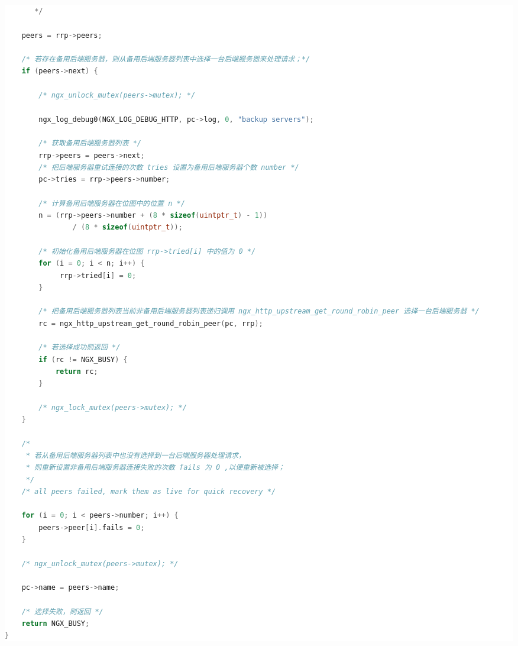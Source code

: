   ```c
         */
  
      peers = rrp->peers;
  
      /* 若存在备用后端服务器，则从备用后端服务器列表中选择一台后端服务器来处理请求；*/
      if (peers->next) {
  
          /* ngx_unlock_mutex(peers->mutex); */
  
          ngx_log_debug0(NGX_LOG_DEBUG_HTTP, pc->log, 0, "backup servers");
  
          /* 获取备用后端服务器列表 */
          rrp->peers = peers->next;
          /* 把后端服务器重试连接的次数 tries 设置为备用后端服务器个数 number */
          pc->tries = rrp->peers->number;
  
          /* 计算备用后端服务器在位图中的位置 n */
          n = (rrp->peers->number + (8 * sizeof(uintptr_t) - 1))
                  / (8 * sizeof(uintptr_t));
  
          /* 初始化备用后端服务器在位图 rrp->tried[i] 中的值为 0 */
          for (i = 0; i < n; i++) {
               rrp->tried[i] = 0;
          }
  
          /* 把备用后端服务器列表当前非备用后端服务器列表递归调用 ngx_http_upstream_get_round_robin_peer 选择一台后端服务器 */
          rc = ngx_http_upstream_get_round_robin_peer(pc, rrp);
  
          /* 若选择成功则返回 */
          if (rc != NGX_BUSY) {
              return rc;
          }
  
          /* ngx_lock_mutex(peers->mutex); */
      }
  
      /*
       * 若从备用后端服务器列表中也没有选择到一台后端服务器处理请求，
       * 则重新设置非备用后端服务器连接失败的次数 fails 为 0 ,以便重新被选择；
       */
      /* all peers failed, mark them as live for quick recovery */
  
      for (i = 0; i < peers->number; i++) {
          peers->peer[i].fails = 0;
      }
  
      /* ngx_unlock_mutex(peers->mutex); */
  
      pc->name = peers->name;
  
      /* 选择失败，则返回 */
      return NGX_BUSY;
  }
  ```
